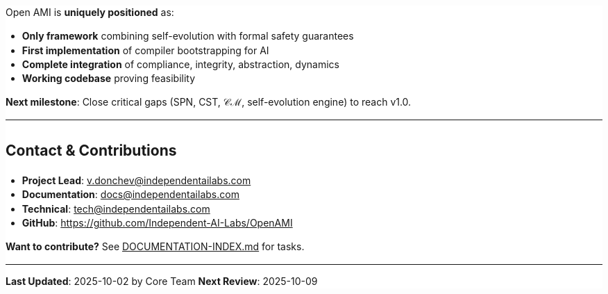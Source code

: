 Open AMI is **uniquely positioned** as:

- **Only framework** combining self-evolution with formal safety guarantees
- **First implementation** of compiler bootstrapping for AI
- **Complete integration** of compliance, integrity, abstraction, dynamics
- **Working codebase** proving feasibility

**Next milestone**: Close critical gaps (SPN, CST, $\mathcal{CM}$, self-evolution engine) to reach v1.0.

---

## Contact & Contributions

- **Project Lead**: v.donchev@independentailabs.com
- **Documentation**: docs@independentailabs.com
- **Technical**: tech@independentailabs.com
- **GitHub**: https://github.com/Independent-AI-Labs/OpenAMI

**Want to contribute?** See [DOCUMENTATION-INDEX.md](./DOCUMENTATION-INDEX.md) for tasks.

---

**Last Updated**: 2025-10-02 by Core Team
**Next Review**: 2025-10-09
